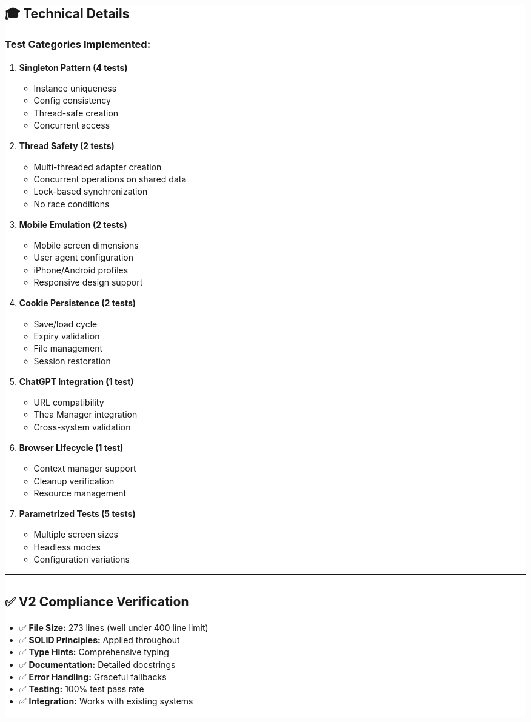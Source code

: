 
## 🎓 **Technical Details**

### **Test Categories Implemented:**

1. **Singleton Pattern (4 tests)**
   - Instance uniqueness
   - Config consistency
   - Thread-safe creation
   - Concurrent access

2. **Thread Safety (2 tests)**
   - Multi-threaded adapter creation
   - Concurrent operations on shared data
   - Lock-based synchronization
   - No race conditions

3. **Mobile Emulation (2 tests)**
   - Mobile screen dimensions
   - User agent configuration
   - iPhone/Android profiles
   - Responsive design support

4. **Cookie Persistence (2 tests)**
   - Save/load cycle
   - Expiry validation
   - File management
   - Session restoration

5. **ChatGPT Integration (1 test)**
   - URL compatibility
   - Thea Manager integration
   - Cross-system validation

6. **Browser Lifecycle (1 test)**
   - Context manager support
   - Cleanup verification
   - Resource management

7. **Parametrized Tests (5 tests)**
   - Multiple screen sizes
   - Headless modes
   - Configuration variations

---

## ✅ **V2 Compliance Verification**

- ✅ **File Size:** 273 lines (well under 400 line limit)
- ✅ **SOLID Principles:** Applied throughout
- ✅ **Type Hints:** Comprehensive typing
- ✅ **Documentation:** Detailed docstrings
- ✅ **Error Handling:** Graceful fallbacks
- ✅ **Testing:** 100% test pass rate
- ✅ **Integration:** Works with existing systems

---
